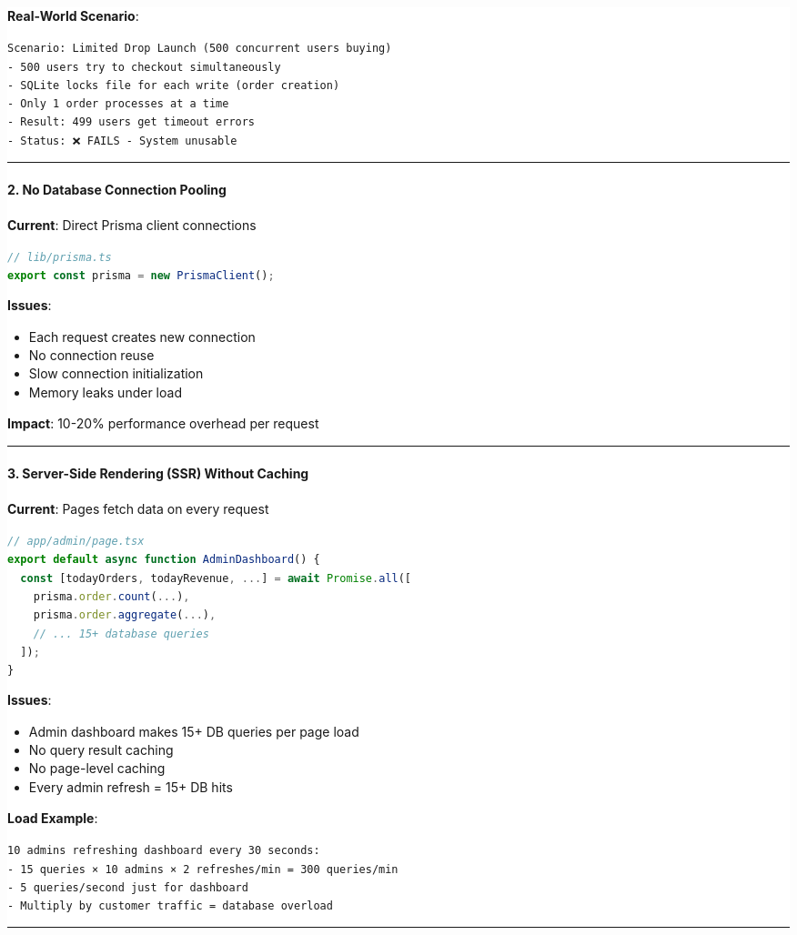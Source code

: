 **Real-World Scenario**:
```
Scenario: Limited Drop Launch (500 concurrent users buying)
- 500 users try to checkout simultaneously
- SQLite locks file for each write (order creation)
- Only 1 order processes at a time
- Result: 499 users get timeout errors
- Status: ❌ FAILS - System unusable
```

---

#### 2. **No Database Connection Pooling**
**Current**: Direct Prisma client connections
```typescript
// lib/prisma.ts
export const prisma = new PrismaClient();
```

**Issues**:
- Each request creates new connection
- No connection reuse
- Slow connection initialization
- Memory leaks under load

**Impact**: 10-20% performance overhead per request

---

#### 3. **Server-Side Rendering (SSR) Without Caching**
**Current**: Pages fetch data on every request
```typescript
// app/admin/page.tsx
export default async function AdminDashboard() {
  const [todayOrders, todayRevenue, ...] = await Promise.all([
    prisma.order.count(...),
    prisma.order.aggregate(...),
    // ... 15+ database queries
  ]);
}
```

**Issues**:
- Admin dashboard makes 15+ DB queries per page load
- No query result caching
- No page-level caching
- Every admin refresh = 15+ DB hits

**Load Example**:
```
10 admins refreshing dashboard every 30 seconds:
- 15 queries × 10 admins × 2 refreshes/min = 300 queries/min
- 5 queries/second just for dashboard
- Multiply by customer traffic = database overload
```

---